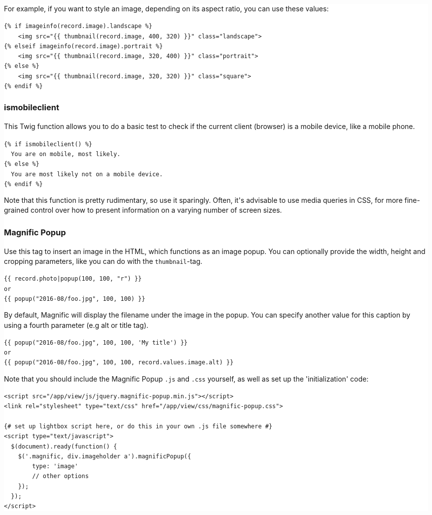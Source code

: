 For example, if you want to style an image, depending on its aspect ratio, you can use
these values:

```twig
{% if imageinfo(record.image).landscape %}
    <img src="{{ thumbnail(record.image, 400, 320) }}" class="landscape">
{% elseif imageinfo(record.image).portrait %}
    <img src="{{ thumbnail(record.image, 320, 400) }}" class="portrait">
{% else %}
    <img src="{{ thumbnail(record.image, 320, 320) }}" class="square">
{% endif %}
```

### ismobileclient

This Twig function allows you to do a basic test to check if the current client
(browser) is a mobile device, like a mobile phone.

```twig
{% if ismobileclient() %}
  You are on mobile, most likely.
{% else %}
  You are most likely not on a mobile device.
{% endif %}
```

Note that this function is pretty rudimentary, so use it sparingly. Often, it's
advisable to use media queries in CSS, for more fine-grained control over how
to present information on a varying number of screen sizes.

### Magnific Popup

Use this tag to insert an image in the HTML, which functions as an image popup.
You can optionally provide the width, height and cropping parameters, like you
can do with the `thumbnail`-tag.

```twig
{{ record.photo|popup(100, 100, "r") }}
or
{{ popup("2016-08/foo.jpg", 100, 100) }}
```

By default, Magnific will display the filename under the image in the popup. You can specify another value for this caption by using a fourth parameter (e.g alt or title tag).

```twig
{{ popup("2016-08/foo.jpg", 100, 100, 'My title') }}
or
{{ popup("2016-08/foo.jpg", 100, 100, record.values.image.alt) }}
```

Note that you should include the Magnific Popup `.js` and `.css` yourself, as
well as set up the 'initialization' code:

```twig
<script src="/app/view/js/jquery.magnific-popup.min.js"></script>
<link rel="stylesheet" type="text/css" href="/app/view/css/magnific-popup.css">

{# set up lightbox script here, or do this in your own .js file somewhere #}
<script type="text/javascript">
  $(document).ready(function() {
    $('.magnific, div.imageholder a').magnificPopup({
        type: 'image'
        // other options
    });
  });
</script>
```
